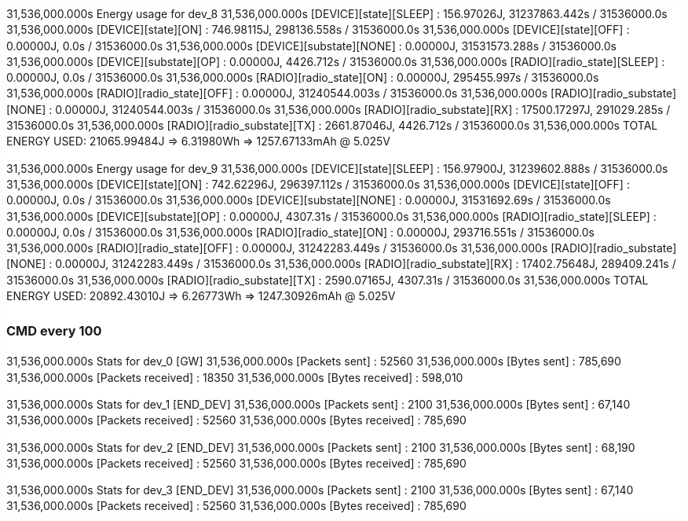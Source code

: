 31,536,000.000s	Energy usage for dev_8
31,536,000.000s		[DEVICE][state][SLEEP]        : 156.97026J, 31237863.442s / 31536000.0s
31,536,000.000s		[DEVICE][state][ON]           : 746.98115J, 298136.558s / 31536000.0s
31,536,000.000s		[DEVICE][state][OFF]          : 0.00000J, 0.0s / 31536000.0s
31,536,000.000s		[DEVICE][substate][NONE]      : 0.00000J, 31531573.288s / 31536000.0s
31,536,000.000s		[DEVICE][substate][OP]        : 0.00000J, 4426.712s / 31536000.0s
31,536,000.000s		[RADIO][radio_state][SLEEP]   : 0.00000J, 0.0s / 31536000.0s
31,536,000.000s		[RADIO][radio_state][ON]      : 0.00000J, 295455.997s / 31536000.0s
31,536,000.000s		[RADIO][radio_state][OFF]     : 0.00000J, 31240544.003s / 31536000.0s
31,536,000.000s		[RADIO][radio_substate][NONE] : 0.00000J, 31240544.003s / 31536000.0s
31,536,000.000s		[RADIO][radio_substate][RX]   : 17500.17297J, 291029.285s / 31536000.0s
31,536,000.000s		[RADIO][radio_substate][TX]   : 2661.87046J, 4426.712s / 31536000.0s
31,536,000.000s	TOTAL ENERGY USED: 21065.99484J => 6.31980Wh => 1257.67133mAh @ 5.025V

31,536,000.000s	Energy usage for dev_9
31,536,000.000s		[DEVICE][state][SLEEP]        : 156.97900J, 31239602.888s / 31536000.0s
31,536,000.000s		[DEVICE][state][ON]           : 742.62296J, 296397.112s / 31536000.0s
31,536,000.000s		[DEVICE][state][OFF]          : 0.00000J, 0.0s / 31536000.0s
31,536,000.000s		[DEVICE][substate][NONE]      : 0.00000J, 31531692.69s / 31536000.0s
31,536,000.000s		[DEVICE][substate][OP]        : 0.00000J, 4307.31s / 31536000.0s
31,536,000.000s		[RADIO][radio_state][SLEEP]   : 0.00000J, 0.0s / 31536000.0s
31,536,000.000s		[RADIO][radio_state][ON]      : 0.00000J, 293716.551s / 31536000.0s
31,536,000.000s		[RADIO][radio_state][OFF]     : 0.00000J, 31242283.449s / 31536000.0s
31,536,000.000s		[RADIO][radio_substate][NONE] : 0.00000J, 31242283.449s / 31536000.0s
31,536,000.000s		[RADIO][radio_substate][RX]   : 17402.75648J, 289409.241s / 31536000.0s
31,536,000.000s		[RADIO][radio_substate][TX]   : 2590.07165J, 4307.31s / 31536000.0s
31,536,000.000s	TOTAL ENERGY USED: 20892.43010J => 6.26773Wh => 1247.30926mAh @ 5.025V


### CMD every 100

31,536,000.000s Stats for dev_0 [GW]
31,536,000.000s         [Packets sent]      : 52560
31,536,000.000s         [Bytes sent]        : 785,690
31,536,000.000s         [Packets received]  : 18350
31,536,000.000s         [Bytes received]    : 598,010

31,536,000.000s Stats for dev_1 [END_DEV]
31,536,000.000s         [Packets sent]      : 2100
31,536,000.000s         [Bytes sent]        : 67,140
31,536,000.000s         [Packets received]  : 52560
31,536,000.000s         [Bytes received]    : 785,690

31,536,000.000s Stats for dev_2 [END_DEV]
31,536,000.000s         [Packets sent]      : 2100
31,536,000.000s         [Bytes sent]        : 68,190
31,536,000.000s         [Packets received]  : 52560
31,536,000.000s         [Bytes received]    : 785,690

31,536,000.000s Stats for dev_3 [END_DEV]
31,536,000.000s         [Packets sent]      : 2100
31,536,000.000s         [Bytes sent]        : 67,140
31,536,000.000s         [Packets received]  : 52560
31,536,000.000s         [Bytes received]    : 785,690
